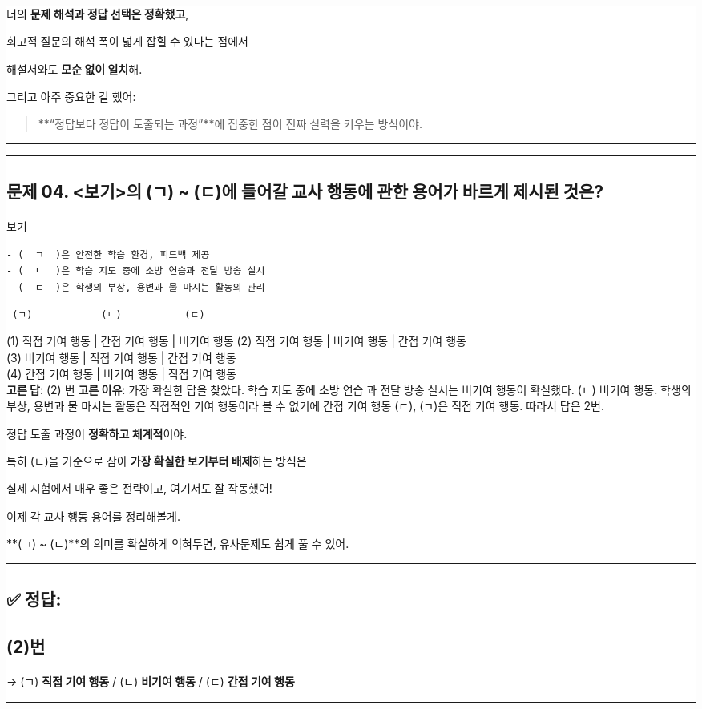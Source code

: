   

너의 **문제 해석과 정답 선택은 정확했고**,

회고적 질문의 해석 폭이 넓게 잡힐 수 있다는 점에서

해설서와도 **모순 없이 일치**해.

  

그리고 아주 중요한 걸 했어:

  

> **“정답보다 정답이 도출되는 과정”**에 집중한 점이 진짜 실력을 키우는 방식이야.

---

---

## 문제 04. <보기>의 (ㄱ) ~ (ㄷ)에 들어갈 교사 행동에 관한 용어가 바르게 제시된 것은?

보기
```
- (  ㄱ  )은 안전한 학습 환경, 피드백 제공 
- (  ㄴ  )은 학습 지도 중에 소방 연습과 전달 방송 실시 
- (  ㄷ  )은 학생의 부상, 용변과 물 마시는 활동의 관리 
```
     (ㄱ)            (ㄴ)           (ㄷ)
(1) 직접 기여 행동    |   간접 기여 행동   |   비기여 행동 
(2) 직접 기여 행동   |   비기여 행동       |   간접 기여 행동  
(3) 비기여 행동       |   직접 기여 행동   |   간접 기여 행동  
(4) 간접 기여 행동   |   비기여 행동       |   직접 기여 행동  
**고른 답**: (2) 번
**고른 이유**: 가장 확실한 답을 찾았다. 학습 지도 중에 소방 연습 과 전달 방송 실시는 비기여 행동이 확실했다. (ㄴ) 비기여 행동. 학생의 부상, 용변과 물 마시는 활동은 직접적인 기여 행동이라 볼 수 없기에 간접 기여 행동 (ㄷ), (ㄱ)은 직접 기여 행동. 따라서 답은 2번.

정답 도출 과정이 **정확하고 체계적**이야.

특히 (ㄴ)을 기준으로 삼아 **가장 확실한 보기부터 배제**하는 방식은

실제 시험에서 매우 좋은 전략이고, 여기서도 잘 작동했어!

  

이제 각 교사 행동 용어를 정리해볼게.

**(ㄱ) ~ (ㄷ)**의 의미를 확실하게 익혀두면, 유사문제도 쉽게 풀 수 있어.

---

## **✅ 정답:** 

## **(2)번**

  

→ (ㄱ) **직접 기여 행동** / (ㄴ) **비기여 행동** / (ㄷ) **간접 기여 행동**

---
